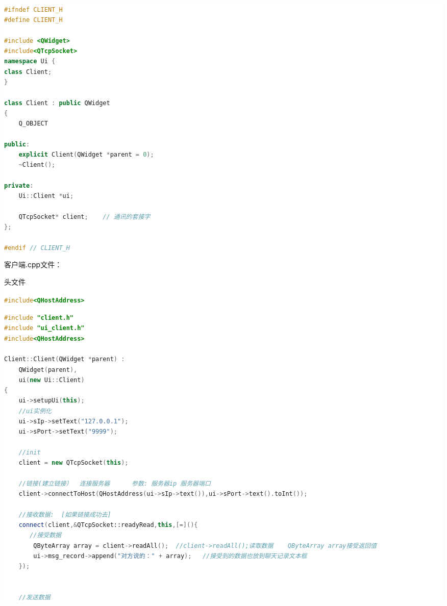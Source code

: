 ```c++
#ifndef CLIENT_H
#define CLIENT_H

#include <QWidget>
#include<QTcpSocket>
namespace Ui {
class Client;
}

class Client : public QWidget
{
    Q_OBJECT

public:
    explicit Client(QWidget *parent = 0);
    ~Client();

private:
    Ui::Client *ui;
    
    QTcpSocket* client;    // 通讯的套接字
};

#endif // CLIENT_H
```



客户端.cpp文件：

头文件

```c++
#include<QHostAddress>
```



```c++
#include "client.h"
#include "ui_client.h"
#include<QHostAddress>

Client::Client(QWidget *parent) :
    QWidget(parent),
    ui(new Ui::Client)
{
    ui->setupUi(this);
    //ui实例化
    ui->sIp->setText("127.0.0.1");
    ui->sPort->setText("9999");

    //init
    client = new QTcpSocket(this);
        
    //链接(建立链接）  连接服务器      参数: 服务器ip 服务器端口
    client->connectToHost(QHostAddress(ui->sIp->text()),ui->sPort->text().toInt());
        
    //接收数据:  [如果链接成功去]
    connect(client,&QTcpSocket::readyRead,this,[=](){
       //接受数据
        QByteArray array = client->readAll();  //client->readAll();读取数据    QByteArray array接受返回值
        ui->msg_record->append("对方说的：" + array);   //接受到的数据也放到聊天记录文本框
    });
        
        
    //发送数据
```